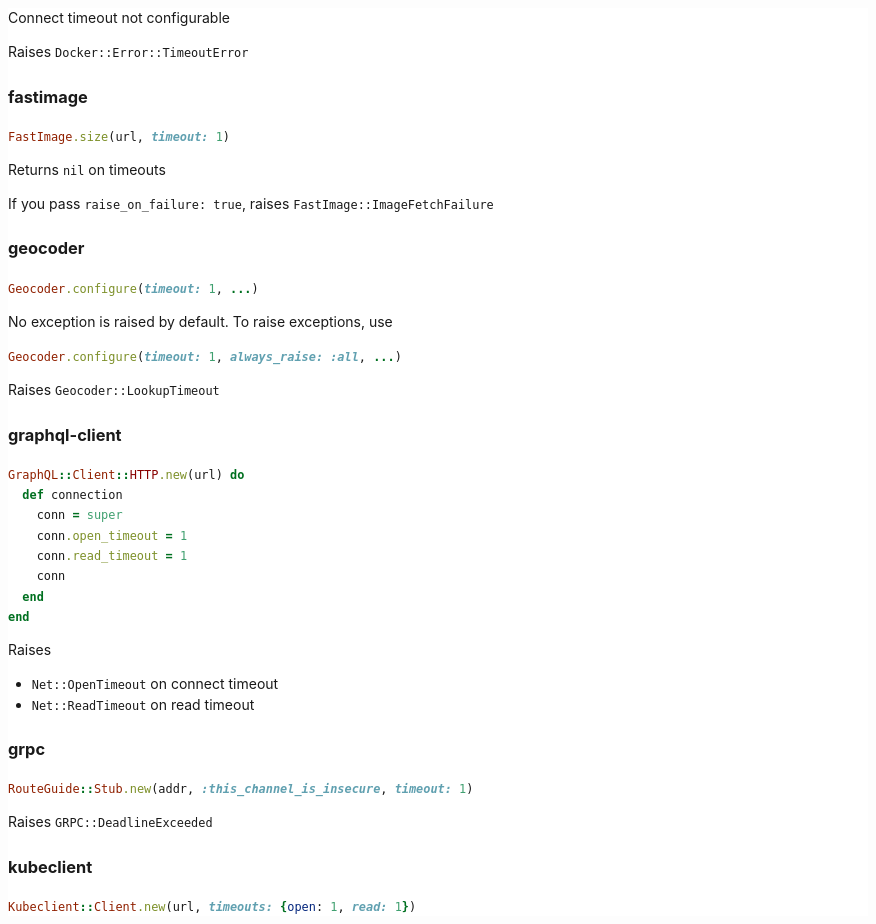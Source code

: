 Connect timeout not configurable

Raises `Docker::Error::TimeoutError`

### fastimage

```ruby
FastImage.size(url, timeout: 1)
```

Returns `nil` on timeouts

If you pass `raise_on_failure: true`, raises `FastImage::ImageFetchFailure`

### geocoder

```ruby
Geocoder.configure(timeout: 1, ...)
```

No exception is raised by default. To raise exceptions, use

```ruby
Geocoder.configure(timeout: 1, always_raise: :all, ...)
```

Raises `Geocoder::LookupTimeout`

### graphql-client

```ruby
GraphQL::Client::HTTP.new(url) do
  def connection
    conn = super
    conn.open_timeout = 1
    conn.read_timeout = 1
    conn
  end
end
```

Raises

- `Net::OpenTimeout` on connect timeout
- `Net::ReadTimeout` on read timeout

### grpc

```ruby
RouteGuide::Stub.new(addr, :this_channel_is_insecure, timeout: 1)
```

Raises `GRPC::DeadlineExceeded`

### kubeclient

```ruby
Kubeclient::Client.new(url, timeouts: {open: 1, read: 1})
```
